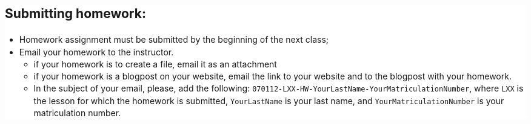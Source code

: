 ## Submitting homework:

* Homework assignment must be submitted by the beginning of the next class;
* Email your homework to the instructor.
	* if your homework is to create a file, email it as an attachment
	* if your homework is a blogpost on your website, email the link to your website and to the blogpost with your homework.
	*  In the subject of your email, please, add the following: `070112-LXX-HW-YourLastName-YourMatriculationNumber`, where `LXX` is the lesson for which the homework is submitted, `YourLastName` is your last name, and `YourMatriculationNumber` is your matriculation number.
